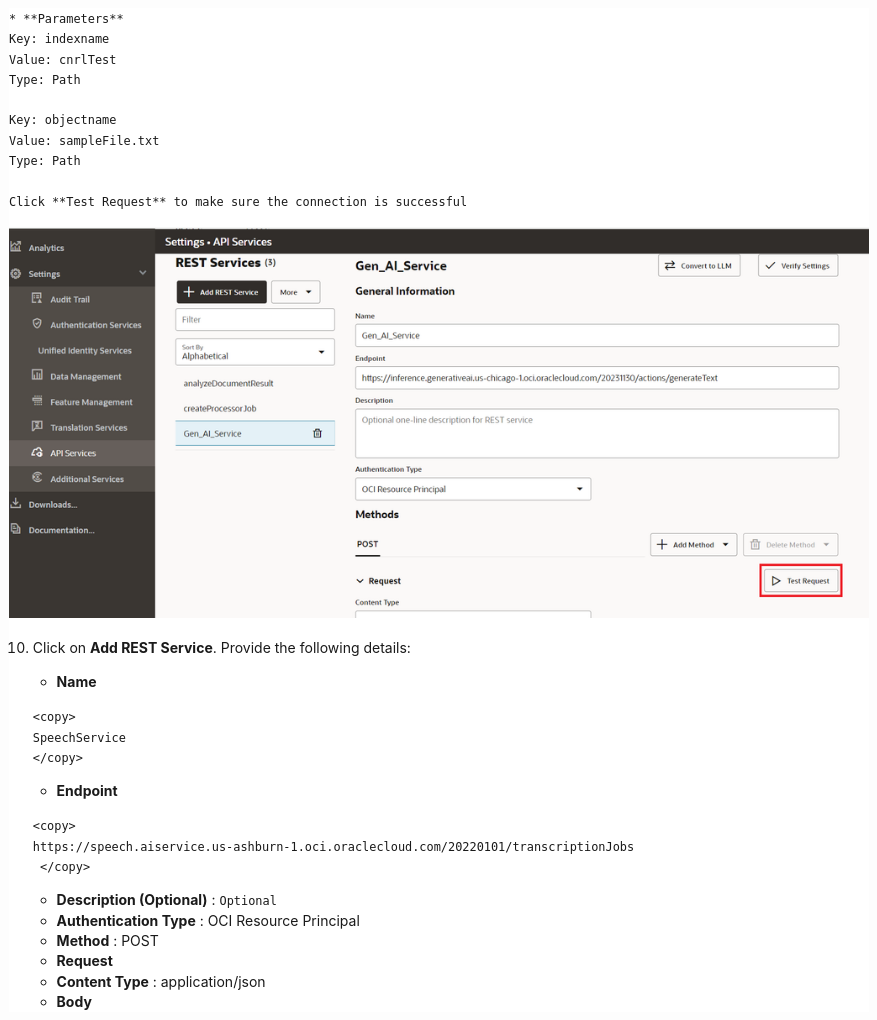     * **Parameters**
    Key: indexname
    Value: cnrlTest
    Type: Path

    Key: objectname
    Value: sampleFile.txt
    Type: Path

    Click **Test Request** to make sure the connection is successful

   ![API Services](images/oci_rest_service_3.png)

10. Click on **Add REST Service**. Provide the following details:
    * **Name**

    ```text
    <copy>
    SpeechService
    </copy>
    ```

    * **Endpoint**

    ```text
    <copy>
    https://speech.aiservice.us-ashburn-1.oci.oraclecloud.com/20220101/transcriptionJobs
     </copy>
    ```

    * **Description (Optional)** : `Optional`
    * **Authentication Type** : OCI Resource Principal
    * **Method** : POST
    * **Request**
    * **Content Type** : application/json
    * **Body**
